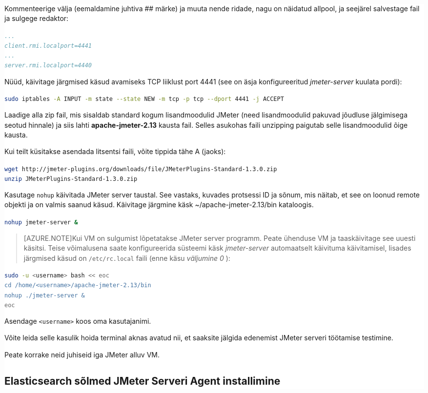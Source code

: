 Kommenteerige välja (eemaldamine juhtiva \## märke) ja muuta nende ridade, nagu on näidatud allpool, ja seejärel salvestage fail ja sulgege redaktor:

```yaml
...
client.rmi.localport=4441
...
server.rmi.localport=4440
```

Nüüd, käivitage järgmised käsud avamiseks TCP liiklust port 4441 (see on äsja konfigureeritud *jmeter-server* kuulata pordi):

```bash
sudo iptables -A INPUT -m state --state NEW -m tcp -p tcp --dport 4441 -j ACCEPT
```

Laadige alla zip fail, mis sisaldab standard kogum lisandmoodulid JMeter (need lisandmoodulid pakuvad jõudluse jälgimisega seotud hinnale) ja siis lahti **apache-jmeter-2.13** kausta fail. Selles asukohas faili unzipping paigutab selle lisandmoodulid õige kausta.

Kui teilt küsitakse asendada litsentsi faili, võite tippida tähe A (jaoks):

```bash
wget http://jmeter-plugins.org/downloads/file/JMeterPlugins-Standard-1.3.0.zip
unzip JMeterPlugins-Standard-1.3.0.zip
```

Kasutage `nohup` käivitada JMeter server taustal. See vastaks, kuvades protsessi ID ja sõnum, mis näitab, et see on loonud remote objekti ja on valmis saanud käsud.  Käivitage järgmine käsk ~/apache-jmeter-2.13/bin kataloogis. 

```bash
nohup jmeter-server &
```

> [AZURE.NOTE]Kui VM on sulgumist lõpetatakse JMeter server programm. Peate ühenduse VM ja taaskäivitage see uuesti käsitsi. Teise võimalusena saate konfigureerida süsteemi käsk *jmeter-server* automaatselt käivituma käivitamisel, lisades järgmised käsud on `/etc/rc.local` faili (enne käsu *väljumine 0* ):

```bash
sudo -u <username> bash << eoc
cd /home/<username>/apache-jmeter-2.13/bin
nohup ./jmeter-server &
eoc
```

Asendage `<username>` koos oma kasutajanimi.

Võite leida selle kasulik hoida terminal aknas avatud nii, et saaksite jälgida edenemist JMeter serveri töötamise testimine.

Peate korrake neid juhiseid iga JMeter alluv VM.

## <a name="installing-the-jmeter-server-agent-on-the-elasticsearch-nodes"></a>Elasticsearch sõlmed JMeter Serveri Agent installimine


[Elasticsearch Azure andmete manustamisest jõudluse häälestamine]: guidance-elasticsearch-tuning-data-ingestion-performance.md  